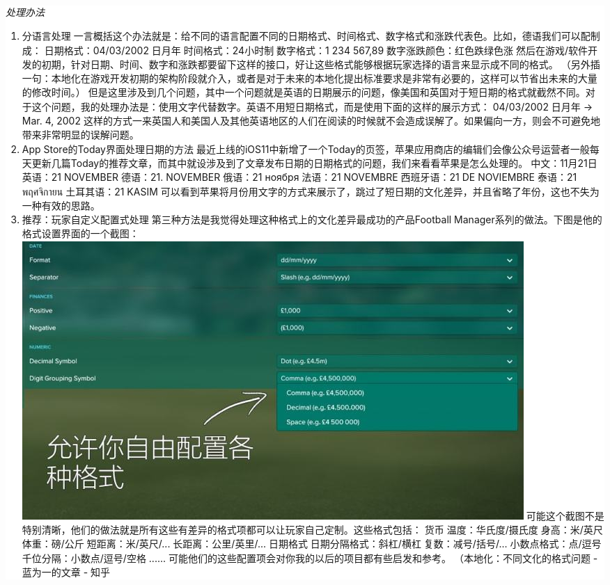 *处理办法*
1. 分语言处理
一言概括这个办法就是：给不同的语言配置不同的日期格式、时间格式、数字格式和涨跌代表色。比如，德语我们可以配制成：
日期格式：04/03/2002 日月年
时间格式：24小时制
数字格式：1 234 567,89
数字涨跌颜色：红色跌绿色涨
然后在游戏/软件开发的初期，针对日期、时间、数字和涨跌都要留下这样的接口，好让这些格式能够根据玩家选择的语言来显示成不同的格式。
（另外插一句：本地化在游戏开发初期的架构阶段就介入，或者是对于未来的本地化提出标准要求是非常有必要的，这样可以节省出未来的大量的修改时间。）
但是这里涉及到几个问题，其中一个问题就是英语的日期展示的问题，像美国和英国对于短日期的格式就截然不同。对于这个问题，我的处理办法是：使用文字代替数字。英语不用短日期格式，而是使用下面的这样的展示方式：
04/03/2002 日月年 → Mar. 4, 2002
这样的方式一来英国人和美国人及其他英语地区的人们在阅读的时候就不会造成误解了。如果偏向一方，则会不可避免地带来非常明显的误解问题。
2. App Store的Today界面处理日期的方法
最近上线的iOS11中新增了一个Today的页签，苹果应用商店的编辑们会像公众号运营者一般每天更新几篇Today的推荐文章，而其中就设涉及到了文章发布日期的日期格式的问题，我们来看看苹果是怎么处理的。
中文：11月21日
英语：21 NOVEMBER
德语：21. NOVEMBER
俄语：21 ноября
法语：21 NOVEMBRE
西班牙语：21 DE NOVIEMBRE
泰语：21 พฤศจิกายน
土耳其语：21 KASIM
可以看到苹果将月份用文字的方式来展示了，跳过了短日期的文化差异，并且省略了年份，这也不失为一种有效的思路。
3. 推荐：玩家自定义配置式处理
第三种方法是我觉得处理这种格式上的文化差异最成功的产品Football Manager系列的做法。下图是他的格式设置界面的一个截图：
 ![](pic\c7.jpg)
可能这个截图不是特别清晰，他们的做法就是所有这些有差异的格式项都可以让玩家自己定制。这些格式包括：
货币
温度：华氏度/摄氏度
身高：米/英尺
体重：磅/公斤
短距离：米/英尺/...
长距离：公里/英里/...
日期格式
日期分隔格式：斜杠/横杠
复数：减号/括号/...
小数点格式：点/逗号
千位分隔：小数点/逗号/空格
......
可能他们的这些配置项会对你我的以后的项目都有些启发和参考。
（本地化：不同文化的格式问题 - 蓝为一的文章 - 知乎